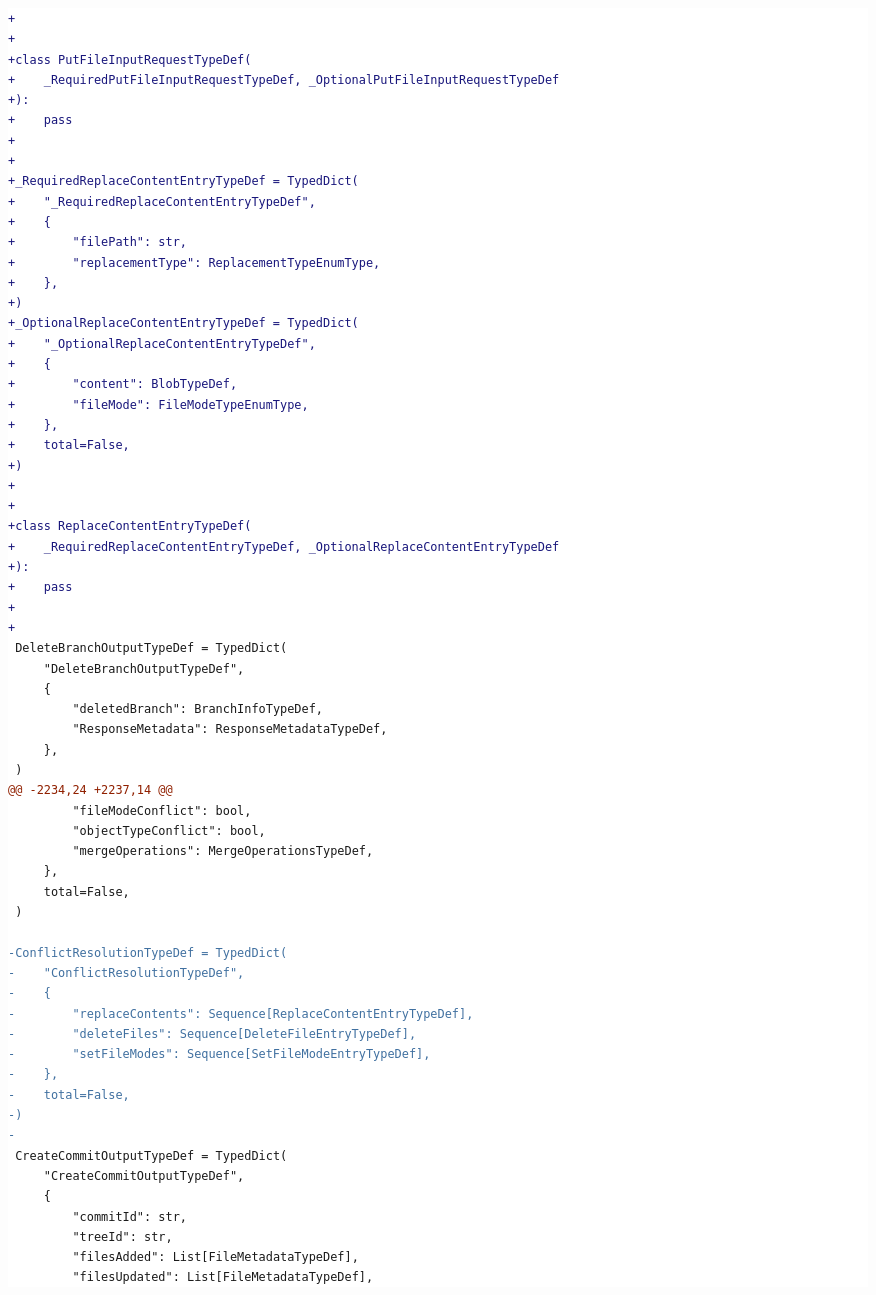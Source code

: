 ```diff
+
+
+class PutFileInputRequestTypeDef(
+    _RequiredPutFileInputRequestTypeDef, _OptionalPutFileInputRequestTypeDef
+):
+    pass
+
+
+_RequiredReplaceContentEntryTypeDef = TypedDict(
+    "_RequiredReplaceContentEntryTypeDef",
+    {
+        "filePath": str,
+        "replacementType": ReplacementTypeEnumType,
+    },
+)
+_OptionalReplaceContentEntryTypeDef = TypedDict(
+    "_OptionalReplaceContentEntryTypeDef",
+    {
+        "content": BlobTypeDef,
+        "fileMode": FileModeTypeEnumType,
+    },
+    total=False,
+)
+
+
+class ReplaceContentEntryTypeDef(
+    _RequiredReplaceContentEntryTypeDef, _OptionalReplaceContentEntryTypeDef
+):
+    pass
+
+
 DeleteBranchOutputTypeDef = TypedDict(
     "DeleteBranchOutputTypeDef",
     {
         "deletedBranch": BranchInfoTypeDef,
         "ResponseMetadata": ResponseMetadataTypeDef,
     },
 )
@@ -2234,24 +2237,14 @@
         "fileModeConflict": bool,
         "objectTypeConflict": bool,
         "mergeOperations": MergeOperationsTypeDef,
     },
     total=False,
 )
 
-ConflictResolutionTypeDef = TypedDict(
-    "ConflictResolutionTypeDef",
-    {
-        "replaceContents": Sequence[ReplaceContentEntryTypeDef],
-        "deleteFiles": Sequence[DeleteFileEntryTypeDef],
-        "setFileModes": Sequence[SetFileModeEntryTypeDef],
-    },
-    total=False,
-)
-
 CreateCommitOutputTypeDef = TypedDict(
     "CreateCommitOutputTypeDef",
     {
         "commitId": str,
         "treeId": str,
         "filesAdded": List[FileMetadataTypeDef],
         "filesUpdated": List[FileMetadataTypeDef],
```